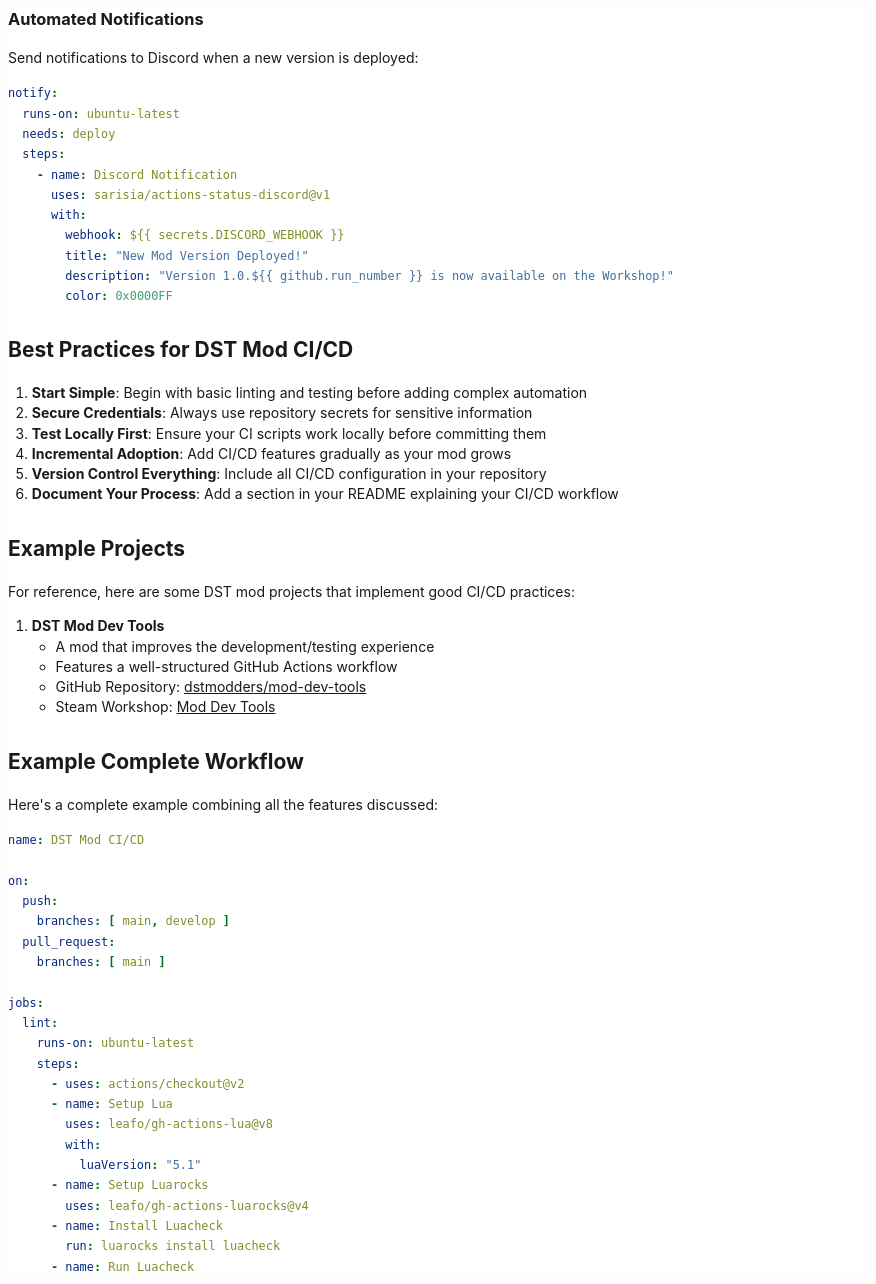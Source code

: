 ### Automated Notifications

Send notifications to Discord when a new version is deployed:

```yaml
notify:
  runs-on: ubuntu-latest
  needs: deploy
  steps:
    - name: Discord Notification
      uses: sarisia/actions-status-discord@v1
      with:
        webhook: ${{ secrets.DISCORD_WEBHOOK }}
        title: "New Mod Version Deployed!"
        description: "Version 1.0.${{ github.run_number }} is now available on the Workshop!"
        color: 0x0000FF
```

## Best Practices for DST Mod CI/CD

1. **Start Simple**: Begin with basic linting and testing before adding complex automation
2. **Secure Credentials**: Always use repository secrets for sensitive information
3. **Test Locally First**: Ensure your CI scripts work locally before committing them
4. **Incremental Adoption**: Add CI/CD features gradually as your mod grows
5. **Version Control Everything**: Include all CI/CD configuration in your repository
6. **Document Your Process**: Add a section in your README explaining your CI/CD workflow

## Example Projects

For reference, here are some DST mod projects that implement good CI/CD practices:

1. **DST Mod Dev Tools**
   - A mod that improves the development/testing experience
   - Features a well-structured GitHub Actions workflow
   - GitHub Repository: [dstmodders/mod-dev-tools](https://github.com/dstmodders/mod-dev-tools)
   - Steam Workshop: [Mod Dev Tools](https://steamcommunity.com/sharedfiles/filedetails/?id=2220506640)

## Example Complete Workflow

Here's a complete example combining all the features discussed:

```yaml
name: DST Mod CI/CD

on:
  push:
    branches: [ main, develop ]
  pull_request:
    branches: [ main ]

jobs:
  lint:
    runs-on: ubuntu-latest
    steps:
      - uses: actions/checkout@v2
      - name: Setup Lua
        uses: leafo/gh-actions-lua@v8
        with:
          luaVersion: "5.1"
      - name: Setup Luarocks
        uses: leafo/gh-actions-luarocks@v4
      - name: Install Luacheck
        run: luarocks install luacheck
      - name: Run Luacheck
```